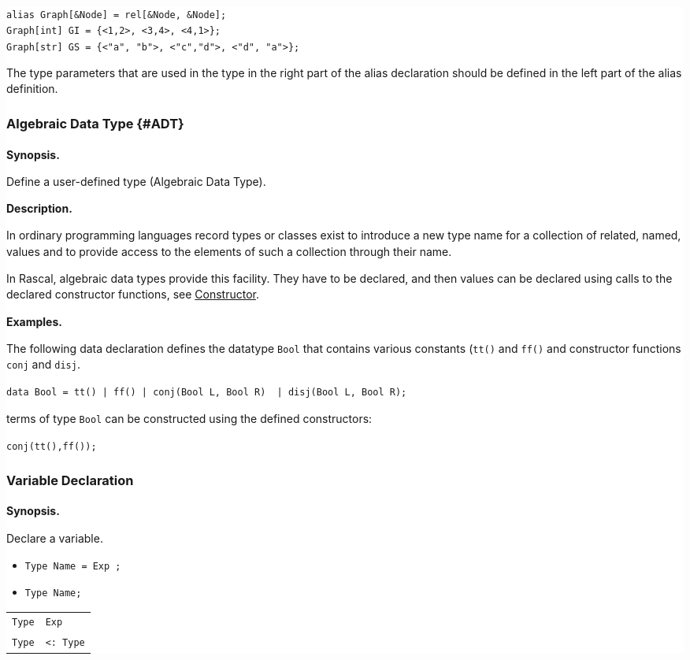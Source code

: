 ``` rascal
alias Graph[&Node] = rel[&Node, &Node];
Graph[int] GI = {<1,2>, <3,4>, <4,1>};
Graph[str] GS = {<"a", "b">, <"c","d">, <"d", "a">};
```

The type parameters that are used in the type in the right part of the alias declaration should be defined in the left
part of the alias definition.

### Algebraic Data Type {#ADT}

**Synopsis.**

Define a user-defined type (Algebraic Data Type).

**Description.**

In ordinary programming languages record types or classes exist to introduce a new type name for a collection of
related, named, values and to provide access to the elements of such a collection through their name.

In Rascal, algebraic data types provide this facility. They have to be declared, and then values can be declared using
calls to the declared constructor functions, see [Constructor](#constructor).

**Examples.**

The following data declaration defines the datatype `Bool` that contains various constants (`tt()` and `ff()` and
constructor functions `conj` and `disj`.

``` rascal-shell
data Bool = tt() | ff() | conj(Bool L, Bool R)  | disj(Bool L, Bool R);
```

terms of type `Bool` can be constructed using the defined constructors:

``` rascal-shell
conj(tt(),ff());
```

### Variable Declaration

**Synopsis.**

Declare a variable.

  - `Type Name = Exp ;`

  - `Type Name;`

|        |           |
| ------ | --------- |
| `Type` | `Exp`     |
| `Type` | `<: Type` |
